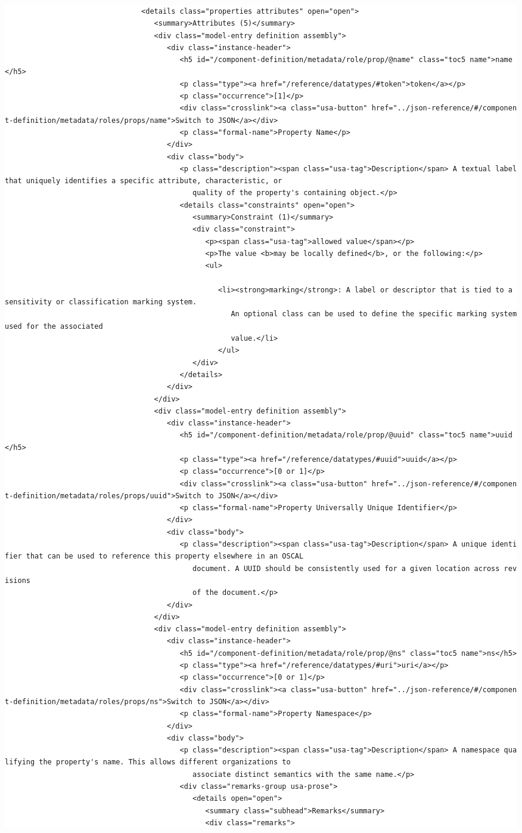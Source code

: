                                     <details class="properties attributes" open="open">
                                       <summary>Attributes (5)</summary>
                                       <div class="model-entry definition assembly">
                                          <div class="instance-header">
                                             <h5 id="/component-definition/metadata/role/prop/@name" class="toc5 name">name</h5>
                                             <p class="type"><a href="/reference/datatypes/#token">token</a></p>
                                             <p class="occurrence">[1]</p>
                                             <div class="crosslink"><a class="usa-button" href="../json-reference/#/component-definition/metadata/roles/props/name">Switch to JSON</a></div>
                                             <p class="formal-name">Property Name</p>
                                          </div>
                                          <div class="body">
                                             <p class="description"><span class="usa-tag">Description</span> A textual label that uniquely identifies a specific attribute, characteristic, or
                                                quality of the property's containing object.</p>
                                             <details class="constraints" open="open">
                                                <summary>Constraint (1)</summary>
                                                <div class="constraint">
                                                   <p><span class="usa-tag">allowed value</span></p>
                                                   <p>The value <b>may be locally defined</b>, or the following:</p>
                                                   <ul>
                                                      
                                                      <li><strong>marking</strong>: A label or descriptor that is tied to a sensitivity or classification marking system.
                                                         An optional class can be used to define the specific marking system used for the associated
                                                         value.</li>
                                                      </ul>
                                                </div>
                                             </details>
                                          </div>
                                       </div>
                                       <div class="model-entry definition assembly">
                                          <div class="instance-header">
                                             <h5 id="/component-definition/metadata/role/prop/@uuid" class="toc5 name">uuid</h5>
                                             <p class="type"><a href="/reference/datatypes/#uuid">uuid</a></p>
                                             <p class="occurrence">[0 or 1]</p>
                                             <div class="crosslink"><a class="usa-button" href="../json-reference/#/component-definition/metadata/roles/props/uuid">Switch to JSON</a></div>
                                             <p class="formal-name">Property Universally Unique Identifier</p>
                                          </div>
                                          <div class="body">
                                             <p class="description"><span class="usa-tag">Description</span> A unique identifier that can be used to reference this property elsewhere in an OSCAL
                                                document. A UUID should be consistently used for a given location across revisions
                                                of the document.</p>
                                          </div>
                                       </div>
                                       <div class="model-entry definition assembly">
                                          <div class="instance-header">
                                             <h5 id="/component-definition/metadata/role/prop/@ns" class="toc5 name">ns</h5>
                                             <p class="type"><a href="/reference/datatypes/#uri">uri</a></p>
                                             <p class="occurrence">[0 or 1]</p>
                                             <div class="crosslink"><a class="usa-button" href="../json-reference/#/component-definition/metadata/roles/props/ns">Switch to JSON</a></div>
                                             <p class="formal-name">Property Namespace</p>
                                          </div>
                                          <div class="body">
                                             <p class="description"><span class="usa-tag">Description</span> A namespace qualifying the property's name. This allows different organizations to
                                                associate distinct semantics with the same name.</p>
                                             <div class="remarks-group usa-prose">
                                                <details open="open">
                                                   <summary class="subhead">Remarks</summary>
                                                   <div class="remarks">